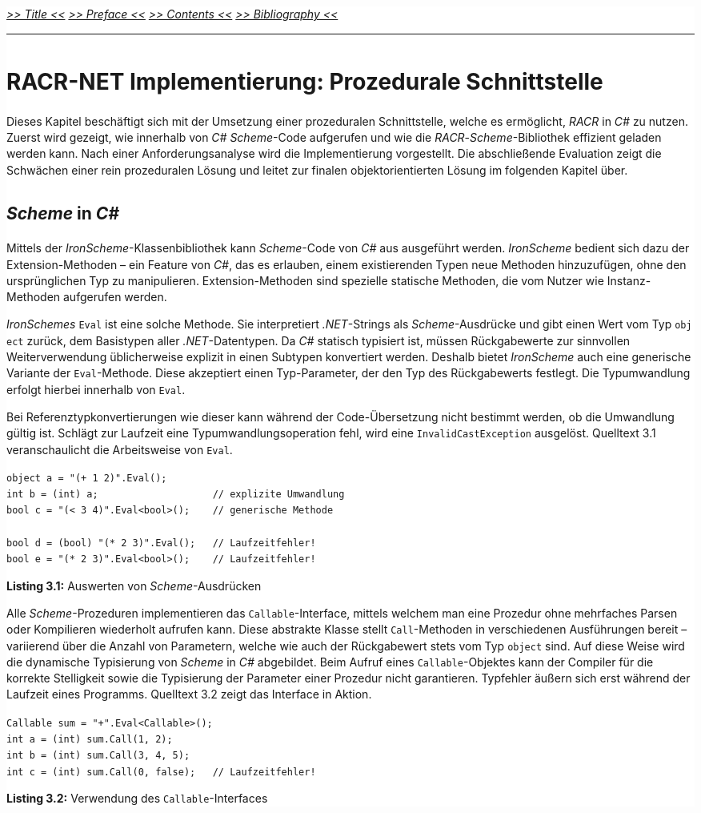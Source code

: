 _[>> Title <<](title.md) [>> Preface <<](synopsis.md) [>> Contents <<](contents.md) [>> Bibliography <<](bibliography.md)_
___

# RACR-NET Implementierung: Prozedurale Schnittstelle

Dieses Kapitel beschäftigt sich mit der Umsetzung einer prozeduralen Schnittstelle, welche es ermöglicht, _RACR_ in _C#_ zu nutzen. Zuerst wird gezeigt, wie innerhalb von _C#_ _Scheme_-Code aufgerufen und wie die _RACR_-_Scheme_-Bibliothek effizient geladen werden kann. Nach einer Anforderungsanalyse wird die Implementierung vorgestellt. Die abschließende Evaluation zeigt die Schwächen einer rein prozeduralen Lösung und leitet zur finalen objektorientierten Lösung im folgenden Kapitel über.

## _Scheme_ in _C#_

Mittels der _IronScheme_-Klassenbibliothek kann _Scheme_-Code von _C#_ aus ausgeführt werden. _IronScheme_ bedient sich dazu der Extension-Methoden – ein Feature von _C#_, das es erlauben, einem existierenden Typen neue Methoden hinzuzufügen, ohne den ursprünglichen Typ zu manipulieren. Extension-Methoden sind spezielle statische Methoden, die vom Nutzer wie Instanz-Methoden aufgerufen werden.

_IronSchemes_ `Eval` ist eine solche Methode. Sie interpretiert _.NET_-Strings als _Scheme_-Ausdrücke und gibt einen Wert vom Typ `object` zurück, dem Basistypen aller _.NET_-Datentypen. Da _C#_ statisch typisiert ist, müssen Rückgabewerte zur sinnvollen Weiterverwendung üblicherweise explizit in einen Subtypen konvertiert werden. Deshalb bietet _IronScheme_ auch eine generische Variante der `Eval`-Methode. Diese akzeptiert einen Typ-Parameter, der den Typ des Rückgabewerts festlegt. Die Typumwandlung erfolgt hierbei innerhalb von `Eval`.

Bei Referenztypkonvertierungen wie dieser kann während der Code-Übersetzung nicht bestimmt werden, ob die Umwandlung gültig ist. Schlägt zur Laufzeit eine Typumwandlungsoperation fehl, wird eine `InvalidCastException` ausgelöst. Quelltext 3.1 veranschaulicht die Arbeitsweise von `Eval`.

```
object a = "(+ 1 2)".Eval();
int b = (int) a;					// explizite Umwandlung
bool c = "(< 3 4)".Eval<bool>();	// generische Methode

bool d = (bool) "(* 2 3)".Eval();	// Laufzeitfehler!
bool e = "(* 2 3)".Eval<bool>();	// Laufzeitfehler!
```
**Listing 3.1:** Auswerten von _Scheme_-Ausdrücken

Alle _Scheme_-Prozeduren implementieren das `Callable`-Interface, mittels welchem man eine Prozedur ohne mehrfaches Parsen oder Kompilieren wiederholt aufrufen kann. Diese abstrakte Klasse stellt `Call`-Methoden in verschiedenen Ausführungen bereit – variierend über die Anzahl von Parametern, welche wie auch der Rückgabewert stets vom Typ `object` sind. Auf diese Weise wird die dynamische Typisierung von _Scheme_ in _C#_ abgebildet. Beim Aufruf eines `Callable`-Objektes kann der Compiler für die korrekte Stelligkeit sowie die Typisierung der Parameter einer Prozedur nicht garantieren. Typfehler äußern sich erst während der Laufzeit eines Programms. Quelltext 3.2 zeigt das Interface in Aktion.

```
Callable sum = "+".Eval<Callable>();
int a = (int) sum.Call(1, 2);
int b = (int) sum.Call(3, 4, 5);
int c = (int) sum.Call(0, false);	// Laufzeitfehler!
```
**Listing 3.2:** Verwendung des `Callable`-Interfaces
